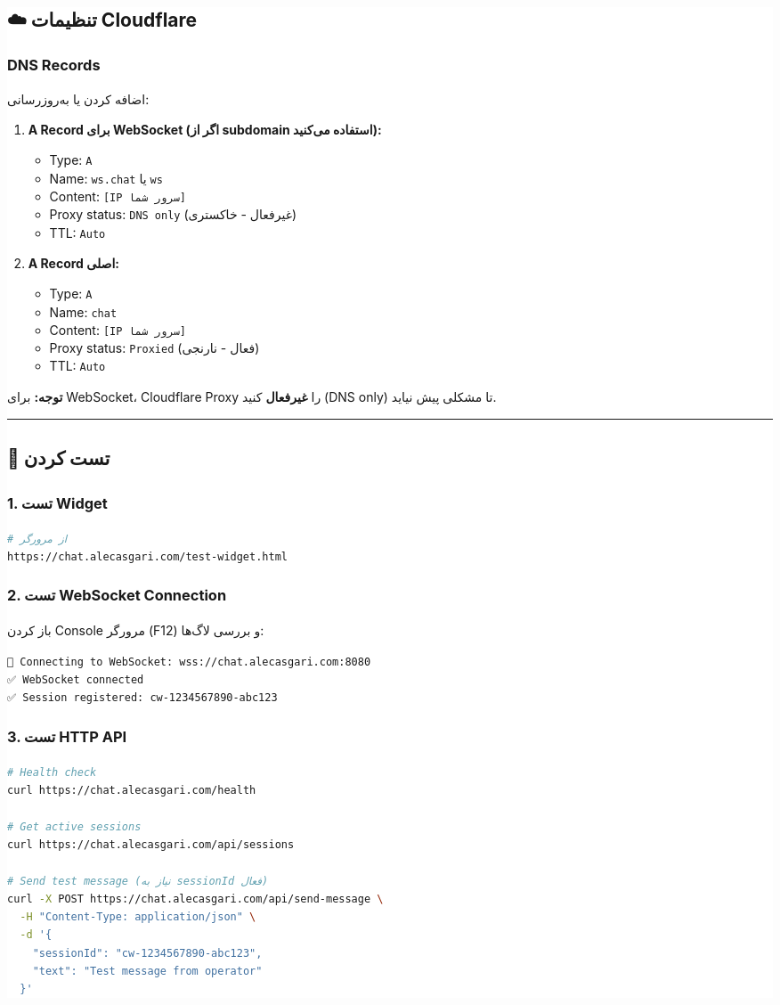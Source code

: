 
## ☁️ تنظیمات Cloudflare

### DNS Records

اضافه کردن یا به‌روزرسانی:

1. **A Record برای WebSocket (اگر از subdomain استفاده می‌کنید):**
   - Type: `A`
   - Name: `ws.chat` یا `ws`
   - Content: `[IP سرور شما]`
   - Proxy status: `DNS only` (غیرفعال - خاکستری)
   - TTL: `Auto`

2. **A Record اصلی:**
   - Type: `A`
   - Name: `chat`
   - Content: `[IP سرور شما]`
   - Proxy status: `Proxied` (فعال - نارنجی)
   - TTL: `Auto`

**توجه:** برای WebSocket، Cloudflare Proxy را **غیرفعال** کنید (DNS only) تا مشکلی پیش نیاید.

---

## 🧪 تست کردن

### 1. تست Widget

```bash
# از مرورگر
https://chat.alecasgari.com/test-widget.html
```

### 2. تست WebSocket Connection

باز کردن Console مرورگر (F12) و بررسی لاگ‌ها:
```
🔌 Connecting to WebSocket: wss://chat.alecasgari.com:8080
✅ WebSocket connected
✅ Session registered: cw-1234567890-abc123
```

### 3. تست HTTP API

```bash
# Health check
curl https://chat.alecasgari.com/health

# Get active sessions
curl https://chat.alecasgari.com/api/sessions

# Send test message (نیاز به sessionId فعال)
curl -X POST https://chat.alecasgari.com/api/send-message \
  -H "Content-Type: application/json" \
  -d '{
    "sessionId": "cw-1234567890-abc123",
    "text": "Test message from operator"
  }'
```
